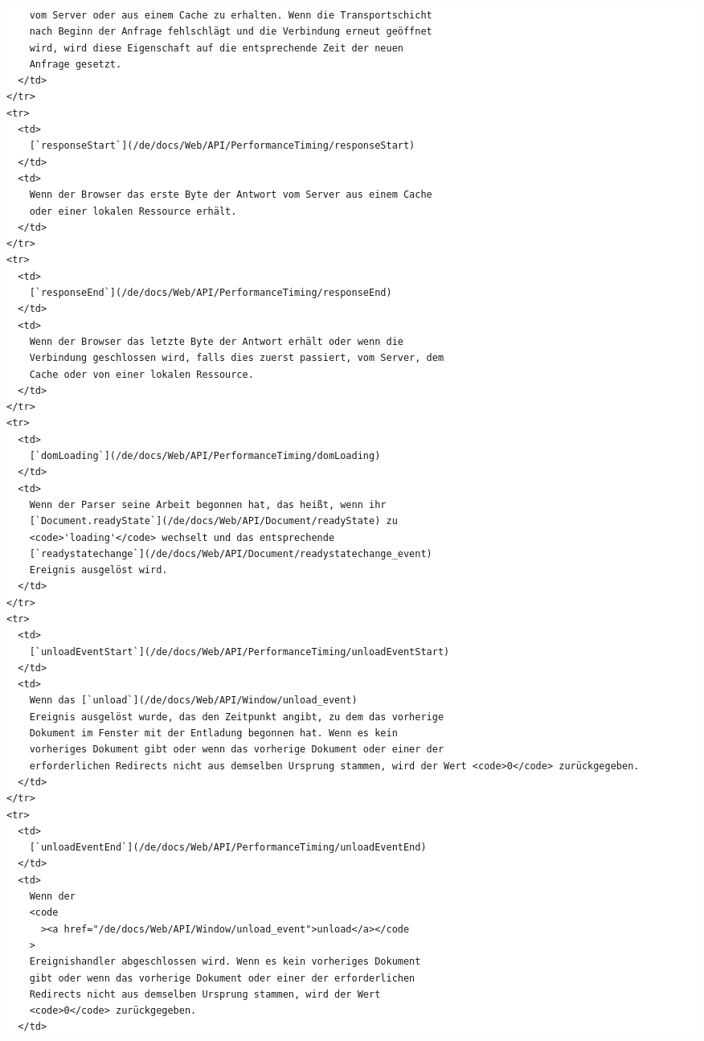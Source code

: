         vom Server oder aus einem Cache zu erhalten. Wenn die Transportschicht
        nach Beginn der Anfrage fehlschlägt und die Verbindung erneut geöffnet
        wird, wird diese Eigenschaft auf die entsprechende Zeit der neuen
        Anfrage gesetzt.
      </td>
    </tr>
    <tr>
      <td>
        [`responseStart`](/de/docs/Web/API/PerformanceTiming/responseStart)
      </td>
      <td>
        Wenn der Browser das erste Byte der Antwort vom Server aus einem Cache
        oder einer lokalen Ressource erhält.
      </td>
    </tr>
    <tr>
      <td>
        [`responseEnd`](/de/docs/Web/API/PerformanceTiming/responseEnd)
      </td>
      <td>
        Wenn der Browser das letzte Byte der Antwort erhält oder wenn die
        Verbindung geschlossen wird, falls dies zuerst passiert, vom Server, dem
        Cache oder von einer lokalen Ressource.
      </td>
    </tr>
    <tr>
      <td>
        [`domLoading`](/de/docs/Web/API/PerformanceTiming/domLoading)
      </td>
      <td>
        Wenn der Parser seine Arbeit begonnen hat, das heißt, wenn ihr
        [`Document.readyState`](/de/docs/Web/API/Document/readyState) zu
        <code>'loading'</code> wechselt und das entsprechende
        [`readystatechange`](/de/docs/Web/API/Document/readystatechange_event)
        Ereignis ausgelöst wird.
      </td>
    </tr>
    <tr>
      <td>
        [`unloadEventStart`](/de/docs/Web/API/PerformanceTiming/unloadEventStart)
      </td>
      <td>
        Wenn das [`unload`](/de/docs/Web/API/Window/unload_event)
        Ereignis ausgelöst wurde, das den Zeitpunkt angibt, zu dem das vorherige
        Dokument im Fenster mit der Entladung begonnen hat. Wenn es kein
        vorheriges Dokument gibt oder wenn das vorherige Dokument oder einer der
        erforderlichen Redirects nicht aus demselben Ursprung stammen, wird der Wert <code>0</code> zurückgegeben.
      </td>
    </tr>
    <tr>
      <td>
        [`unloadEventEnd`](/de/docs/Web/API/PerformanceTiming/unloadEventEnd)
      </td>
      <td>
        Wenn der
        <code
          ><a href="/de/docs/Web/API/Window/unload_event">unload</a></code
        >
        Ereignishandler abgeschlossen wird. Wenn es kein vorheriges Dokument
        gibt oder wenn das vorherige Dokument oder einer der erforderlichen
        Redirects nicht aus demselben Ursprung stammen, wird der Wert
        <code>0</code> zurückgegeben.
      </td>